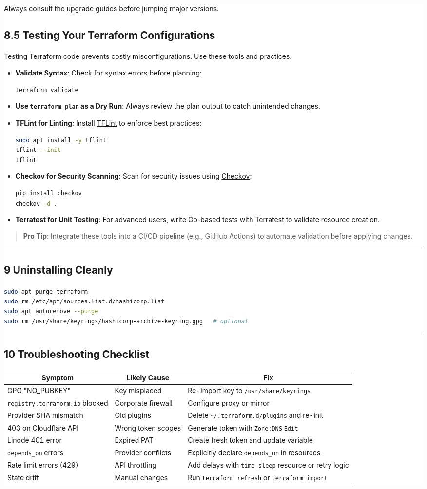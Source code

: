 Always consult the [upgrade guides](https://developer.hashicorp.com/terraform/language/upgrade-guides) before jumping major versions.

## 8.5 Testing Your Terraform Configurations

Testing Terraform code prevents costly misconfigurations. Use these tools and practices:

- **Validate Syntax**: Check for syntax errors before planning:

  ```bash
  terraform validate
  ```

- **Use `terraform plan` as a Dry Run**: Always review the plan output to catch unintended changes.

- **TFLint for Linting**: Install [TFLint](https://github.com/terraform-linters/tflint) to enforce best practices:

  ```bash
  sudo apt install -y tflint
  tflint --init
  tflint
  ```

- **Checkov for Security Scanning**: Scan for security issues using [Checkov](https://www.checkov.io/):

  ```bash
  pip install checkov
  checkov -d .
  ```

- **Terratest for Unit Testing**: For advanced users, write Go-based tests with [Terratest](https://terratest.gruntwork.io/) to validate resource creation.

> **Pro Tip**: Integrate these tools into a CI/CD pipeline (e.g., GitHub Actions) to automate validation before applying changes.

---

## 9 Uninstalling Cleanly

```bash
sudo apt purge terraform
sudo rm /etc/apt/sources.list.d/hashicorp.list
sudo apt autoremove --purge
sudo rm /usr/share/keyrings/hashicorp-archive-keyring.gpg   # optional
```

---

## 10 Troubleshooting Checklist

| Symptom                         | Likely Cause       | Fix                                         |
| ------------------------------- | ------------------ | ------------------------------------------- |
| GPG "NO_PUBKEY"                | Key misplaced      | Re-import key to `/usr/share/keyrings`      |
| `registry.terraform.io` blocked | Corporate firewall | Configure proxy or mirror                   |
| Provider SHA mismatch           | Old plugins        | Delete `~/.terraform.d/plugins` and re-init |
| 403 on Cloudflare API           | Wrong token scopes | Generate token with `Zone:DNS` `Edit`       |
| Linode 401 error                | Expired PAT        | Create fresh token and update variable      |
| `depends_on` errors             | Provider conflicts | Explicitly declare `depends_on` in resources |
| Rate limit errors (429)         | API throttling     | Add delays with `time_sleep` resource or retry logic |
| State drift                    | Manual changes     | Run `terraform refresh` or `terraform import` |
